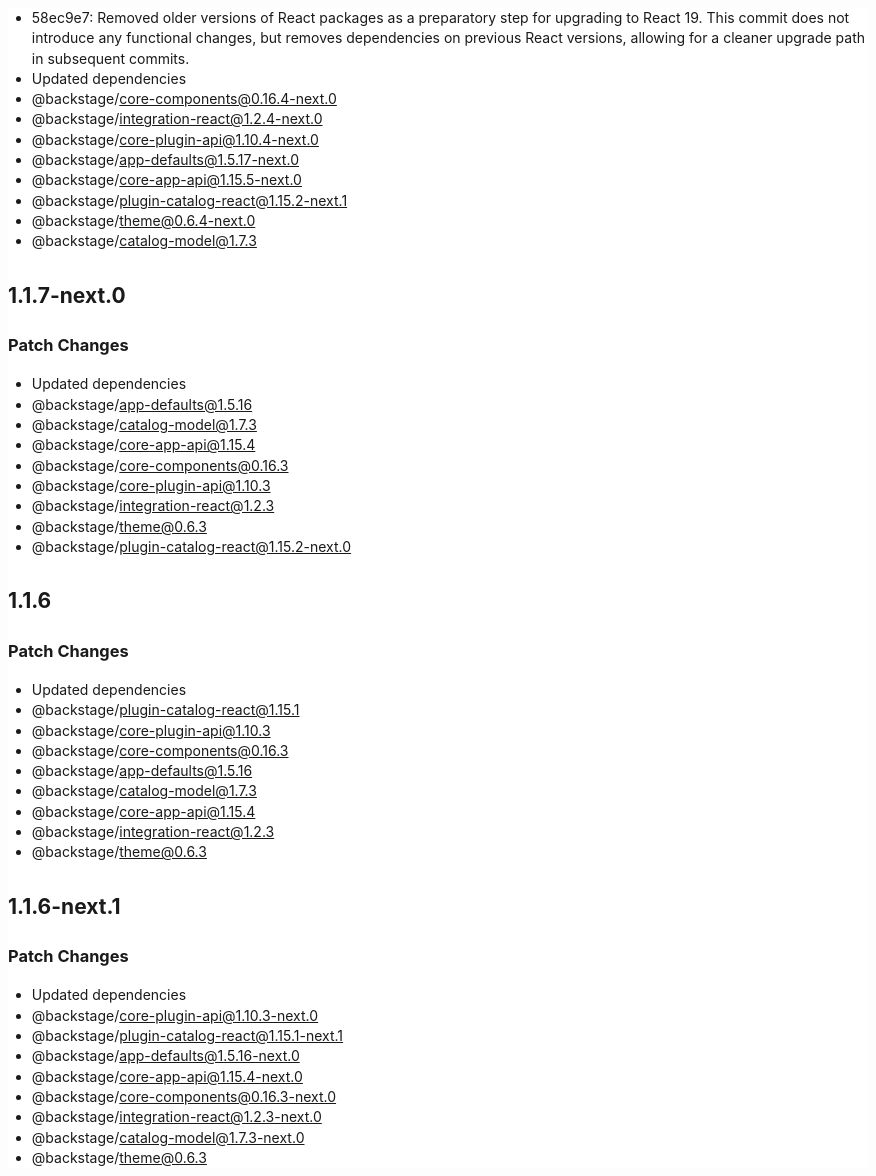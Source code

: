 - 58ec9e7: Removed older versions of React packages as a preparatory step for upgrading to React 19. This commit does not introduce any functional changes, but removes dependencies on previous React versions, allowing for a cleaner upgrade path in subsequent commits.
- Updated dependencies
 - @backstage/core-components@0.16.4-next.0
 - @backstage/integration-react@1.2.4-next.0
 - @backstage/core-plugin-api@1.10.4-next.0
 - @backstage/app-defaults@1.5.17-next.0
 - @backstage/core-app-api@1.15.5-next.0
 - @backstage/plugin-catalog-react@1.15.2-next.1
 - @backstage/theme@0.6.4-next.0
 - @backstage/catalog-model@1.7.3

## 1.1.7-next.0

### Patch Changes

- Updated dependencies
 - @backstage/app-defaults@1.5.16
 - @backstage/catalog-model@1.7.3
 - @backstage/core-app-api@1.15.4
 - @backstage/core-components@0.16.3
 - @backstage/core-plugin-api@1.10.3
 - @backstage/integration-react@1.2.3
 - @backstage/theme@0.6.3
 - @backstage/plugin-catalog-react@1.15.2-next.0

## 1.1.6

### Patch Changes

- Updated dependencies
 - @backstage/plugin-catalog-react@1.15.1
 - @backstage/core-plugin-api@1.10.3
 - @backstage/core-components@0.16.3
 - @backstage/app-defaults@1.5.16
 - @backstage/catalog-model@1.7.3
 - @backstage/core-app-api@1.15.4
 - @backstage/integration-react@1.2.3
 - @backstage/theme@0.6.3

## 1.1.6-next.1

### Patch Changes

- Updated dependencies
 - @backstage/core-plugin-api@1.10.3-next.0
 - @backstage/plugin-catalog-react@1.15.1-next.1
 - @backstage/app-defaults@1.5.16-next.0
 - @backstage/core-app-api@1.15.4-next.0
 - @backstage/core-components@0.16.3-next.0
 - @backstage/integration-react@1.2.3-next.0
 - @backstage/catalog-model@1.7.3-next.0
 - @backstage/theme@0.6.3
